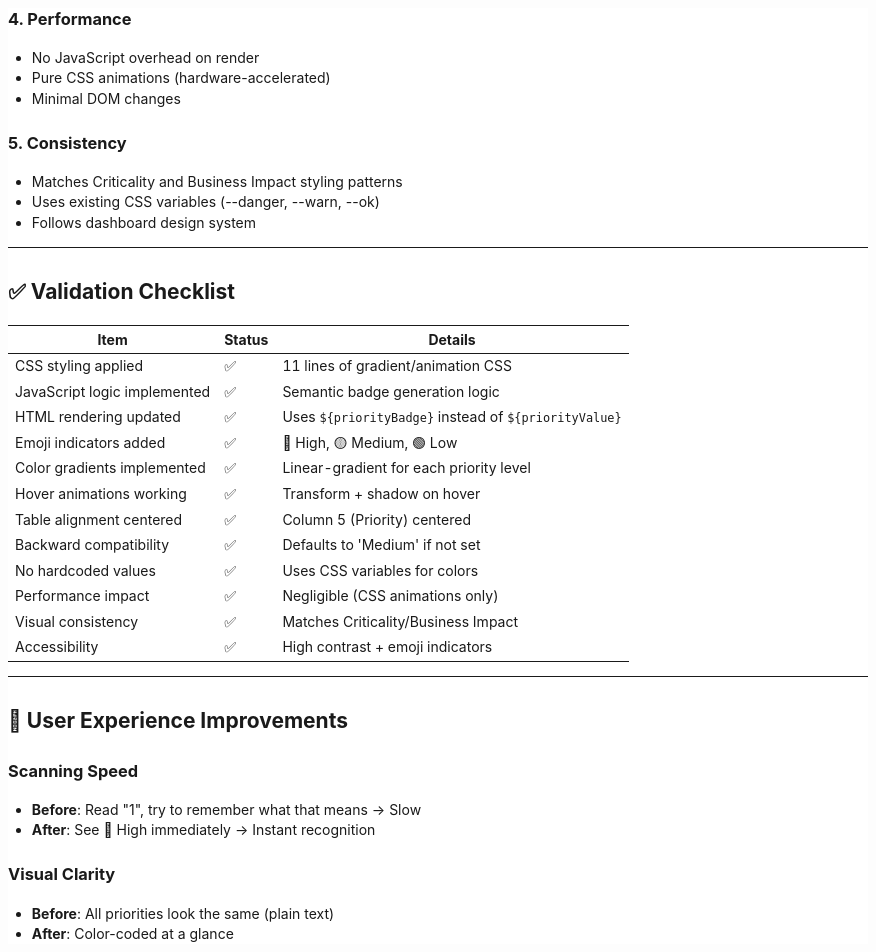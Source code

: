 ### **4. Performance**
- No JavaScript overhead on render
- Pure CSS animations (hardware-accelerated)
- Minimal DOM changes

### **5. Consistency**
- Matches Criticality and Business Impact styling patterns
- Uses existing CSS variables (--danger, --warn, --ok)
- Follows dashboard design system

---

## ✅ Validation Checklist

| Item | Status | Details |
|------|--------|---------|
| CSS styling applied | ✅ | 11 lines of gradient/animation CSS |
| JavaScript logic implemented | ✅ | Semantic badge generation logic |
| HTML rendering updated | ✅ | Uses `${priorityBadge}` instead of `${priorityValue}` |
| Emoji indicators added | ✅ | 🔴 High, 🟡 Medium, 🟢 Low |
| Color gradients implemented | ✅ | Linear-gradient for each priority level |
| Hover animations working | ✅ | Transform + shadow on hover |
| Table alignment centered | ✅ | Column 5 (Priority) centered |
| Backward compatibility | ✅ | Defaults to 'Medium' if not set |
| No hardcoded values | ✅ | Uses CSS variables for colors |
| Performance impact | ✅ | Negligible (CSS animations only) |
| Visual consistency | ✅ | Matches Criticality/Business Impact |
| Accessibility | ✅ | High contrast + emoji indicators |

---

## 🎯 User Experience Improvements

### **Scanning Speed**
- **Before**: Read "1", try to remember what that means → Slow
- **After**: See 🔴 High immediately → Instant recognition

### **Visual Clarity**
- **Before**: All priorities look the same (plain text)
- **After**: Color-coded at a glance
